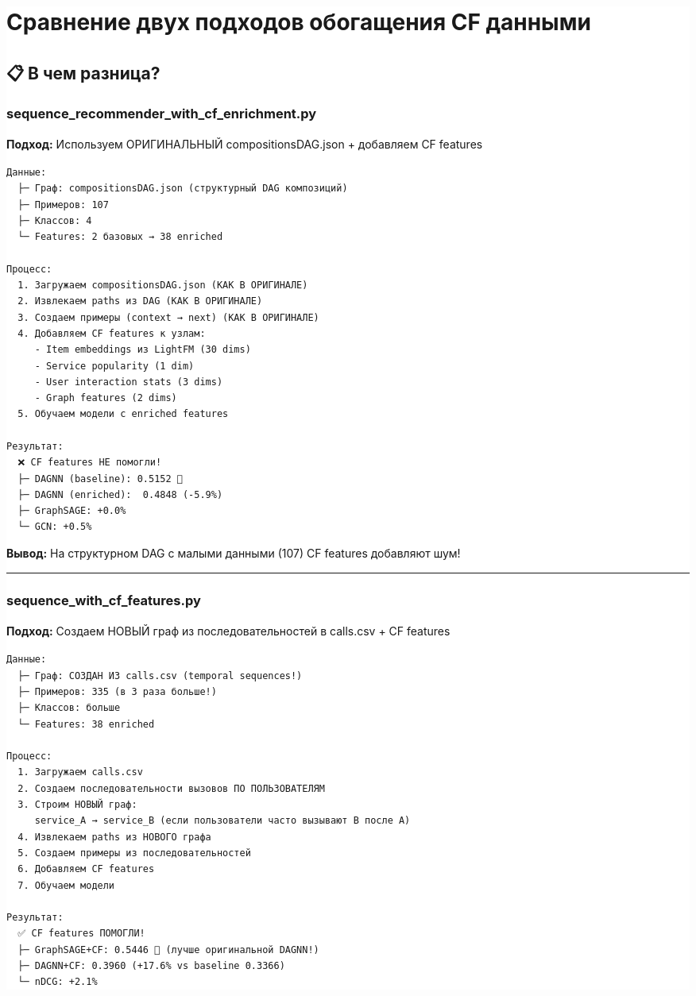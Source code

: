 # Сравнение двух подходов обогащения CF данными

## 📋 В чем разница?

### sequence_recommender_with_cf_enrichment.py

**Подход:** Используем ОРИГИНАЛЬНЫЙ compositionsDAG.json + добавляем CF features

```
Данные:
  ├─ Граф: compositionsDAG.json (структурный DAG композиций)
  ├─ Примеров: 107
  ├─ Классов: 4
  └─ Features: 2 базовых → 38 enriched

Процесс:
  1. Загружаем compositionsDAG.json (КАК В ОРИГИНАЛЕ)
  2. Извлекаем paths из DAG (КАК В ОРИГИНАЛЕ)
  3. Создаем примеры (context → next) (КАК В ОРИГИНАЛЕ)
  4. Добавляем CF features к узлам:
     - Item embeddings из LightFM (30 dims)
     - Service popularity (1 dim)
     - User interaction stats (3 dims)
     - Graph features (2 dims)
  5. Обучаем модели с enriched features

Результат:
  ❌ CF features НЕ помогли!
  ├─ DAGNN (baseline): 0.5152 🥇
  ├─ DAGNN (enriched):  0.4848 (-5.9%)
  ├─ GraphSAGE: +0.0%
  └─ GCN: +0.5%
```

**Вывод:** На структурном DAG с малыми данными (107) CF features добавляют шум!

---

### sequence_with_cf_features.py

**Подход:** Создаем НОВЫЙ граф из последовательностей в calls.csv + CF features

```
Данные:
  ├─ Граф: СОЗДАН ИЗ calls.csv (temporal sequences!)
  ├─ Примеров: 335 (в 3 раза больше!)
  ├─ Классов: больше
  └─ Features: 38 enriched

Процесс:
  1. Загружаем calls.csv
  2. Создаем последовательности вызовов ПО ПОЛЬЗОВАТЕЛЯМ
  3. Строим НОВЫЙ граф:
     service_A → service_B (если пользователи часто вызывают B после A)
  4. Извлекаем paths из НОВОГО графа
  5. Создаем примеры из последовательностей
  6. Добавляем CF features
  7. Обучаем модели

Результат:
  ✅ CF features ПОМОГЛИ!
  ├─ GraphSAGE+CF: 0.5446 🥇 (лучше оригинальной DAGNN!)
  ├─ DAGNN+CF: 0.3960 (+17.6% vs baseline 0.3366)
  └─ nDCG: +2.1%
```